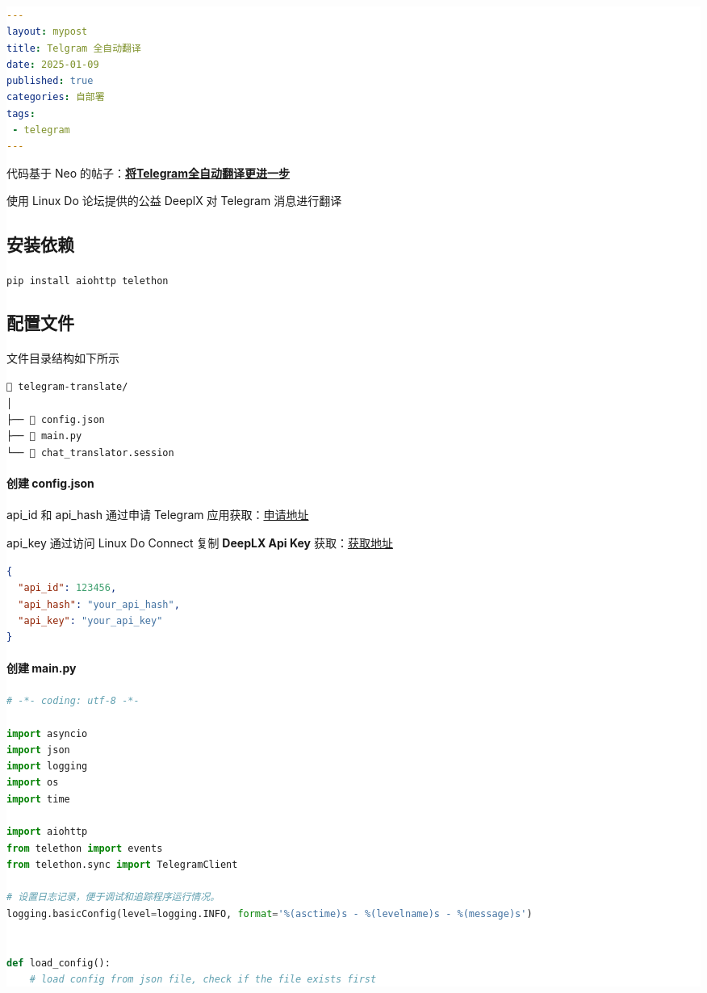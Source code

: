 ```yaml
---
layout: mypost
title: Telgram 全自动翻译
date: 2025-01-09
published: true
categories: 自部署
tags: 
 - telegram
---
```


代码基于 Neo 的帖子：[**将Telegram全自动翻译更进一步**](https://linux.do/t/topic/18308)

使用 Linux Do 论坛提供的公益 DeeplX 对 Telegram 消息进行翻译

## 安装依赖

```bash
pip install aiohttp telethon
```

## 配置文件

文件目录结构如下所示

    📂 telegram-translate/
    │
    ├── 📜 config.json
    ├── 📜 main.py
    └── 📜 chat_translator.session

#### 创建 config.json

api\_id 和 api\_hash 通过申请 Telegram 应用获取：[申请地址](https://my.telegram.org/apps)

api\_key 通过访问 Linux Do Connect 复制 **DeepLX Api Key** 获取：[获取地址](https://connect.linux.do/)

```json
{
  "api_id": 123456, 
  "api_hash": "your_api_hash",
  "api_key": "your_api_key"
}
```

#### 创建 main.py

````python
# -*- coding: utf-8 -*-

import asyncio
import json
import logging
import os
import time

import aiohttp
from telethon import events
from telethon.sync import TelegramClient

# 设置日志记录，便于调试和追踪程序运行情况。
logging.basicConfig(level=logging.INFO, format='%(asctime)s - %(levelname)s - %(message)s')


def load_config():
    # load config from json file, check if the file exists first
````